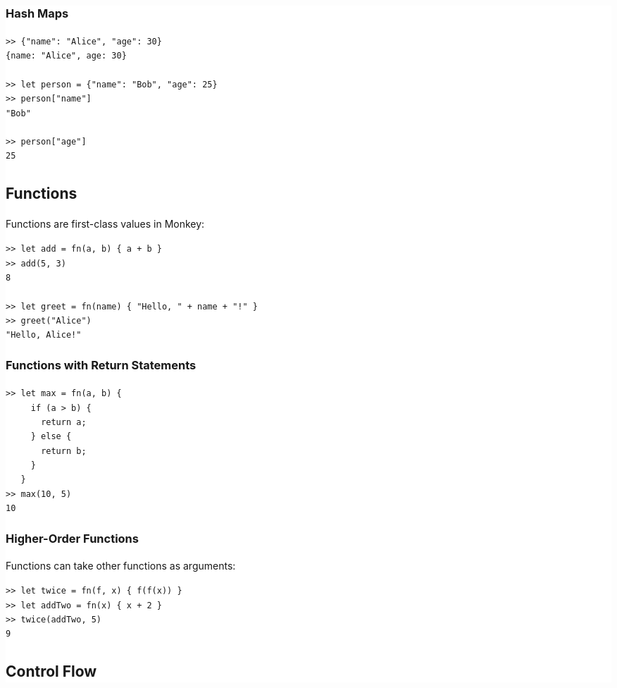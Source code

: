 ### Hash Maps

```monkey
>> {"name": "Alice", "age": 30}
{name: "Alice", age: 30}

>> let person = {"name": "Bob", "age": 25}
>> person["name"]
"Bob"

>> person["age"]
25
```

## Functions

Functions are first-class values in Monkey:

```monkey
>> let add = fn(a, b) { a + b }
>> add(5, 3)
8

>> let greet = fn(name) { "Hello, " + name + "!" }
>> greet("Alice")
"Hello, Alice!"
```

### Functions with Return Statements

```monkey
>> let max = fn(a, b) {
     if (a > b) {
       return a;
     } else {
       return b;
     }
   }
>> max(10, 5)
10
```

### Higher-Order Functions

Functions can take other functions as arguments:

```monkey
>> let twice = fn(f, x) { f(f(x)) }
>> let addTwo = fn(x) { x + 2 }
>> twice(addTwo, 5)
9
```

## Control Flow
